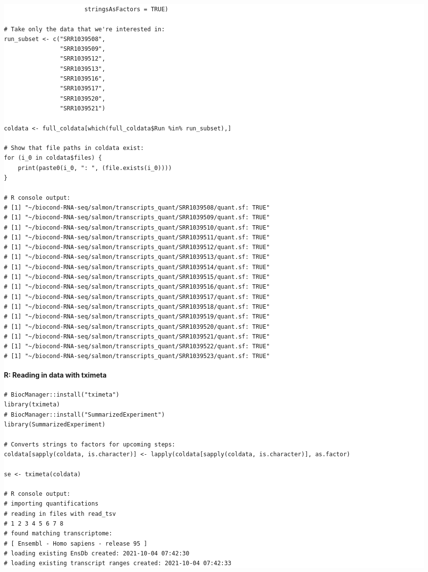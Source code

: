 ``` {r-coldata}
                       stringsAsFactors = TRUE)

# Take only the data that we're interested in:
run_subset <- c("SRR1039508",
                "SRR1039509",
                "SRR1039512",
                "SRR1039513",
                "SRR1039516",
                "SRR1039517",
                "SRR1039520",
                "SRR1039521")

coldata <- full_coldata[which(full_coldata$Run %in% run_subset),]
                        
# Show that file paths in coldata exist:
for (i_0 in coldata$files) {
    print(paste0(i_0, ": ", (file.exists(i_0))))
}

# R console output:
# [1] "~/biocond-RNA-seq/salmon/transcripts_quant/SRR1039508/quant.sf: TRUE"
# [1] "~/biocond-RNA-seq/salmon/transcripts_quant/SRR1039509/quant.sf: TRUE"
# [1] "~/biocond-RNA-seq/salmon/transcripts_quant/SRR1039510/quant.sf: TRUE"
# [1] "~/biocond-RNA-seq/salmon/transcripts_quant/SRR1039511/quant.sf: TRUE"
# [1] "~/biocond-RNA-seq/salmon/transcripts_quant/SRR1039512/quant.sf: TRUE"
# [1] "~/biocond-RNA-seq/salmon/transcripts_quant/SRR1039513/quant.sf: TRUE"
# [1] "~/biocond-RNA-seq/salmon/transcripts_quant/SRR1039514/quant.sf: TRUE"
# [1] "~/biocond-RNA-seq/salmon/transcripts_quant/SRR1039515/quant.sf: TRUE"
# [1] "~/biocond-RNA-seq/salmon/transcripts_quant/SRR1039516/quant.sf: TRUE"
# [1] "~/biocond-RNA-seq/salmon/transcripts_quant/SRR1039517/quant.sf: TRUE"
# [1] "~/biocond-RNA-seq/salmon/transcripts_quant/SRR1039518/quant.sf: TRUE"
# [1] "~/biocond-RNA-seq/salmon/transcripts_quant/SRR1039519/quant.sf: TRUE"
# [1] "~/biocond-RNA-seq/salmon/transcripts_quant/SRR1039520/quant.sf: TRUE"
# [1] "~/biocond-RNA-seq/salmon/transcripts_quant/SRR1039521/quant.sf: TRUE"
# [1] "~/biocond-RNA-seq/salmon/transcripts_quant/SRR1039522/quant.sf: TRUE"
# [1] "~/biocond-RNA-seq/salmon/transcripts_quant/SRR1039523/quant.sf: TRUE"
```

#### R: Reading in data with tximeta

``` {r-tximeta}
# BiocManager::install("tximeta")
library(tximeta)
# BiocManager::install("SummarizedExperiment")
library(SummarizedExperiment)

# Converts strings to factors for upcoming steps:
coldata[sapply(coldata, is.character)] <- lapply(coldata[sapply(coldata, is.character)], as.factor)

se <- tximeta(coldata)

# R console output:
# importing quantifications
# reading in files with read_tsv
# 1 2 3 4 5 6 7 8 
# found matching transcriptome:
# [ Ensembl - Homo sapiens - release 95 ]
# loading existing EnsDb created: 2021-10-04 07:42:30
# loading existing transcript ranges created: 2021-10-04 07:42:33
```
